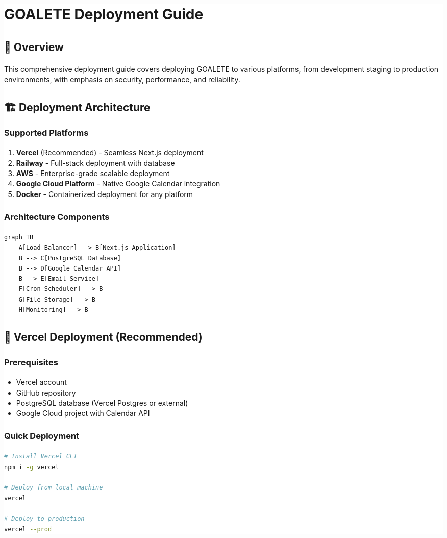 # GOALETE Deployment Guide

## 🚀 Overview

This comprehensive deployment guide covers deploying GOALETE to various platforms, from development staging to production environments, with emphasis on security, performance, and reliability.

## 🏗️ Deployment Architecture

### Supported Platforms
1. **Vercel** (Recommended) - Seamless Next.js deployment
2. **Railway** - Full-stack deployment with database
3. **AWS** - Enterprise-grade scalable deployment
4. **Google Cloud Platform** - Native Google Calendar integration
5. **Docker** - Containerized deployment for any platform

### Architecture Components
```mermaid
graph TB
    A[Load Balancer] --> B[Next.js Application]
    B --> C[PostgreSQL Database]
    B --> D[Google Calendar API]
    B --> E[Email Service]
    F[Cron Scheduler] --> B
    G[File Storage] --> B
    H[Monitoring] --> B
```

## 🎯 Vercel Deployment (Recommended)

### Prerequisites
- Vercel account
- GitHub repository
- PostgreSQL database (Vercel Postgres or external)
- Google Cloud project with Calendar API

### Quick Deployment
```bash
# Install Vercel CLI
npm i -g vercel

# Deploy from local machine
vercel

# Deploy to production
vercel --prod
```
